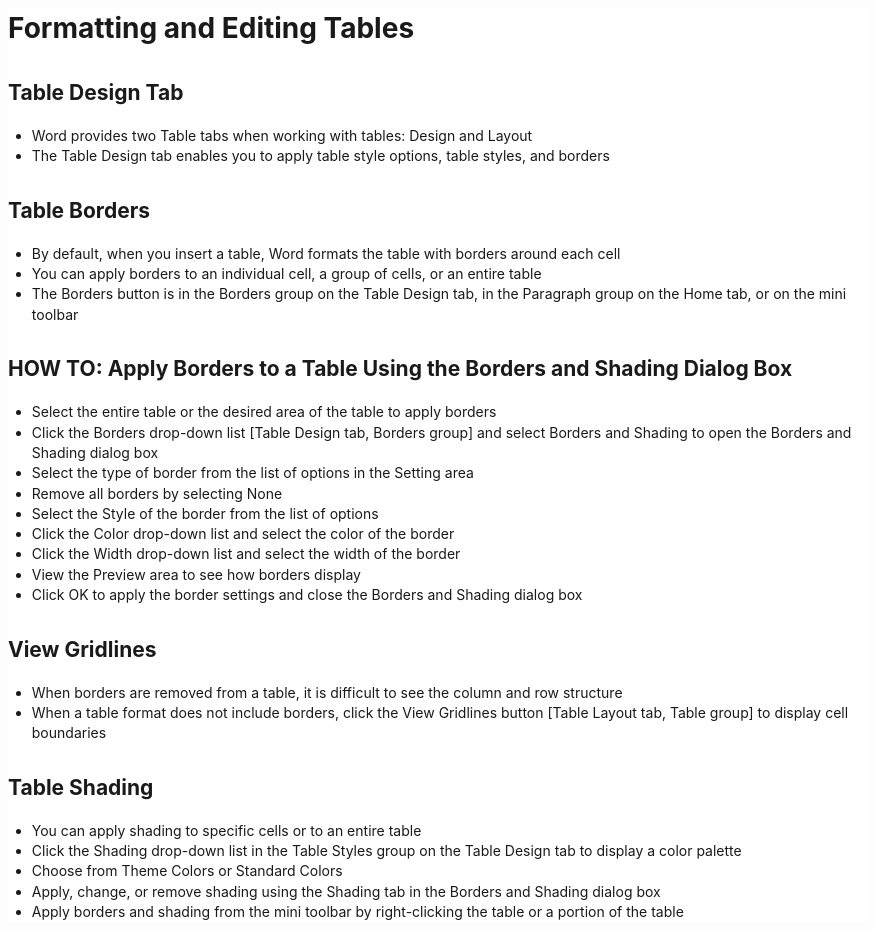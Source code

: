 # Formatting and Editing Tables

## Table Design Tab

- Word provides two Table tabs when working with tables: Design and Layout
- The Table Design tab enables you to apply table style options, table styles,
  and borders

## Table Borders

- By default, when you insert a table, Word formats the table with borders
  around each cell
- You can apply borders to an individual cell, a group of cells, or an entire
  table
- The Borders button is in the Borders group on the Table Design tab, in the
  Paragraph group on the Home tab, or on the mini toolbar

## HOW TO: Apply Borders to a Table Using the Borders and Shading Dialog Box

- Select the entire table or the desired area of the table to apply borders
- Click the Borders drop-down list [Table Design tab, Borders group] and select
  Borders and Shading to open the Borders and Shading dialog box
- Select the type of border from the list of options in the Setting area
- Remove all borders by selecting None
- Select the Style of the border from the list of options
- Click the Color drop-down list and select the color of the border
- Click the Width drop-down list and select the width of the border
- View the Preview area to see how borders display
- Click OK to apply the border settings and close the Borders and Shading dialog
  box

## View Gridlines

- When borders are removed from a table, it is difficult to see the column and
  row structure
- When a table format does not include borders, click the View Gridlines
  button [Table Layout tab, Table group] to display cell boundaries

## Table Shading

- You can apply shading to specific cells or to an entire table
- Click the Shading drop-down list in the Table Styles group on the Table Design
  tab to display a color palette
- Choose from Theme Colors or Standard Colors
- Apply, change, or remove shading using the Shading tab in the Borders and
  Shading dialog box
- Apply borders and shading from the mini toolbar by right-clicking the table or
  a portion of the table
